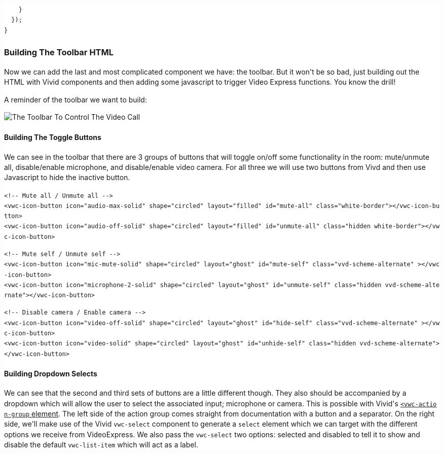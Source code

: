 ```
    }
  });
}
```




### Building The Toolbar HTML

Now we can add the last and most complicated component we have: the toolbar. But it won't be so bad, just building out the HTML with Vivid components and then adding some javascript to trigger Video Express functions. You know the drill!

A reminder of the toolbar we want to build:

![The Toolbar To Control The Video Call](/content/blog/vonage-video-express-with-ruby-on-rails/screen-shot-2022-07-01-at-13.25.36.png "The Toolbar To Control The Video Call")

#### Building The Toggle Buttons

We can see in the toolbar that there are 3 groups of buttons that will toggle on/off some functionality in the room: mute/unmute all, disable/enable microphone, and disable/enable video camera. For all three we will use two buttons from Vivd and then use Javascript to hide the inactive button.

```
<!-- Mute all / Unmute all -->
<vwc-icon-button icon="audio-max-solid" shape="circled" layout="filled" id="mute-all" class="white-border"></vwc-icon-button>
<vwc-icon-button icon="audio-off-solid" shape="circled" layout="filled" id="unmute-all" class="hidden white-border"></vwc-icon-button>
```

```
<!-- Mute self / Unmute self -->
<vwc-icon-button icon="mic-mute-solid" shape="circled" layout="ghost" id="mute-self" class="vvd-scheme-alternate" ></vwc-icon-button>
<vwc-icon-button icon="microphone-2-solid" shape="circled" layout="ghost" id="unmute-self" class="hidden vvd-scheme-alternate"></vwc-icon-button>
```

```
<!-- Disable camera / Enable camera -->
<vwc-icon-button icon="video-off-solid" shape="circled" layout="ghost" id="hide-self" class="vvd-scheme-alternate" ></vwc-icon-button>
<vwc-icon-button icon="video-solid" shape="circled" layout="ghost" id="unhide-self" class="hidden vvd-scheme-alternate"></vwc-icon-button>
```

#### Building Dropdown Selects

We can see that the second and third sets of buttons are a little different though. They also should be accompanied by a dropdown which will allow the user to select the associated input; microphone or camera. This is possible with Vivid's [`<vwc-action-group` element](https://vivid.vonage.com/?path=/story/alpha-components-actiongroup--split-button). The left side of the action group comes straight from documentation with a button and a separator. On the right side, we'll make use of the Vivid `vwc-select` component to generate a `select` element which we can target with the different options we receive from VideoExpress. We also pass the `vwc-select` two options: selected and disabled to tell it to show and disable the default `vwc-list-item` which will act as a label.
